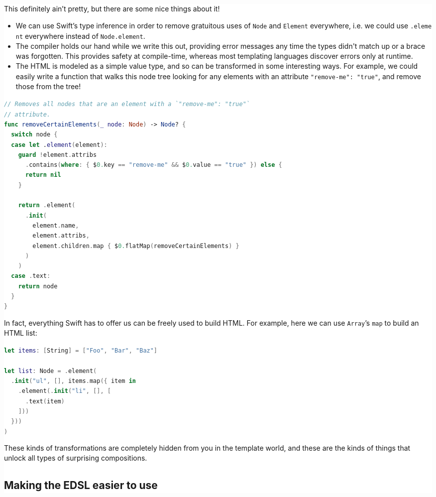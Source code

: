 This definitely ain’t pretty, but there are some nice things about it!

* We can use Swift’s type inference in order to remove gratuitous uses of `Node` and `Element` everywhere, i.e. we could use `.element` everywhere instead of `Node.element`.
* The compiler holds our hand while we write this out, providing error messages any time the types didn't match up or a brace was forgotten. This provides safety at compile-time, whereas most templating languages discover errors only at runtime.
* The HTML is modeled as a simple value type, and so can be transformed in some interesting ways. For example, we could easily write a function that walks this node tree looking for any elements with an attribute `"remove-me": "true"`, and remove those from the tree!

```swift
// Removes all nodes that are an element with a `"remove-me": "true"`
// attribute.
func removeCertainElements(_ node: Node) -> Node? {
  switch node {
  case let .element(element):
    guard !element.attribs
      .contains(where: { $0.key == "remove-me" && $0.value == "true" }) else {
      return nil
    }

    return .element(
      .init(
        element.name,
        element.attribs,
        element.children.map { $0.flatMap(removeCertainElements) }
      )
    )
  case .text:
    return node
  }
}
```

In fact, everything Swift has to offer us can be freely used to build HTML. For example, here we can use `Array`’s `map` to build an HTML list:

```swift
let items: [String] = ["Foo", "Bar", "Baz"]

let list: Node = .element(
  .init("ul", [], items.map({ item in
    .element(.init("li", [], [
      .text(item)
    ]))
  }))
)
```

These kinds of transformations are completely hidden from you in the template world, and these are the kinds of things that unlock all types of surprising compositions.

## Making the EDSL easier to use
